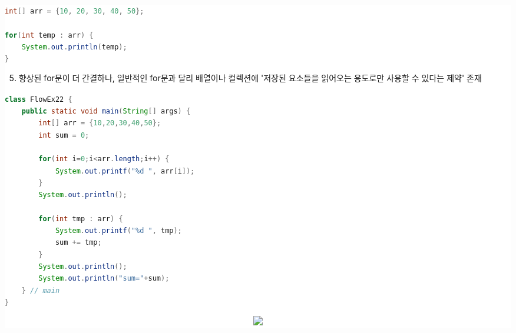 ```java
int[] arr = {10, 20, 30, 40, 50};

for(int temp : arr) {
    System.out.println(temp);
}
```

5. 향상된 for문이 더 간결하나, 일반적인 for문과 달리 배열이나 컬렉션에 '저장된 요소들을 읽어오는 용도로만 사용할 수 있다는 제약' 존재
```java
class FlowEx22 {
	public static void main(String[] args) { 
		int[] arr = {10,20,30,40,50};
		int sum = 0;
	
		for(int i=0;i<arr.length;i++) {
			System.out.printf("%d ", arr[i]);
		}
		System.out.println();		

		for(int tmp : arr) {
			System.out.printf("%d ", tmp);
			sum += tmp;
		}
		System.out.println();		
		System.out.println("sum="+sum);
	} // main
}
```

<div align="center">
<img src="https://github.com/sooyounghan/HTTP/assets/34672301/3674f58d-159c-48b5-84e0-34818b6df6bd">
</div>

